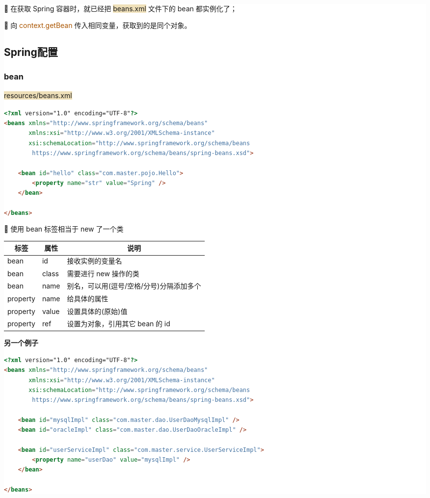 :star2: 在获取 Spring 容器时，就已经把 <span style="backGround: #efe0b9">beans.xml</span> 文件下的 bean 都实例化了；

:star2: 向 <span style="color: #a50">context.getBean</span> 传入相同变量，获取到的是同个对象。





## Spring配置

### bean

<span style="backGround: #efe0b9">resources/beans.xml</span>

```html
<?xml version="1.0" encoding="UTF-8"?>
<beans xmlns="http://www.springframework.org/schema/beans"
       xmlns:xsi="http://www.w3.org/2001/XMLSchema-instance"
       xsi:schemaLocation="http://www.springframework.org/schema/beans
        https://www.springframework.org/schema/beans/spring-beans.xsd">

    <bean id="hello" class="com.master.pojo.Hello">
        <property name="str" value="Spring" />
    </bean>

</beans>
```

:ghost: 使用 bean 标签相当于 new 了一个类

| 标签     | 属性  | 说明                                     |
| -------- | ----- | ---------------------------------------- |
| bean     | id    | 接收实例的变量名                         |
| bean     | class | 需要进行 new 操作的类                    |
| bean     | name  | 别名，可以用(逗号/空格/分号)分隔添加多个 |
| property | name  | 给具体的属性                             |
| property | value | 设置具体的(原始)值                       |
| property | ref   | 设置为对象，引用其它 bean 的 id          |

**另一个例子**

```html
<?xml version="1.0" encoding="UTF-8"?>
<beans xmlns="http://www.springframework.org/schema/beans"
       xmlns:xsi="http://www.w3.org/2001/XMLSchema-instance"
       xsi:schemaLocation="http://www.springframework.org/schema/beans
        https://www.springframework.org/schema/beans/spring-beans.xsd">

    <bean id="mysqlImpl" class="com.master.dao.UserDaoMysqlImpl" />
    <bean id="oracleImpl" class="com.master.dao.UserDaoOracleImpl" />
    
    <bean id="userServiceImpl" class="com.master.service.UserServiceImpl">
        <property name="userDao" value="mysqlImpl" />
    </bean>

</beans>
```
